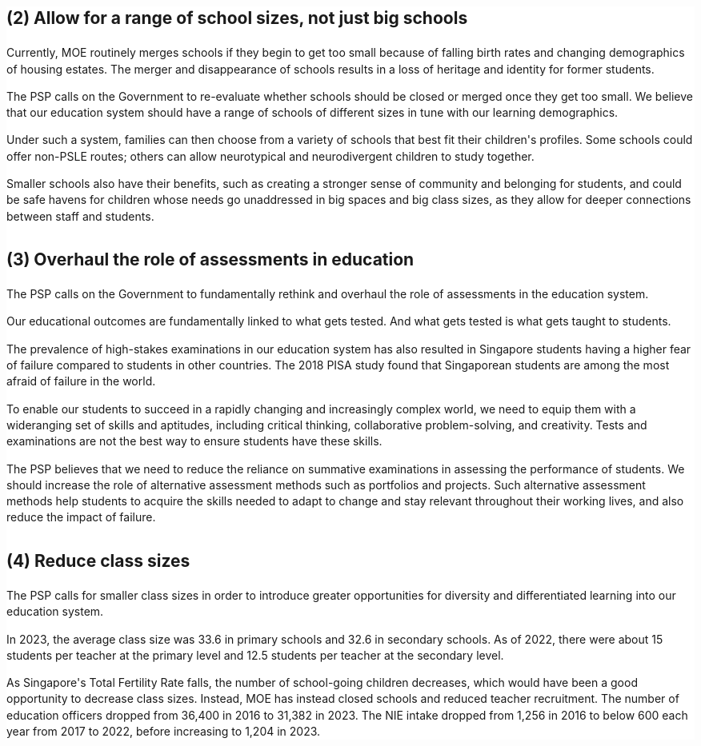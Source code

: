 ## (2) Allow for a range of school sizes, not just big schools

Currently, MOE routinely merges schools if they begin to get too small because of falling  birth  rates  and  changing  demographics  of  housing estates. The merger and disappearance of schools results in a loss of heritage and identity for former students.

The  PSP  calls  on  the  Government  to  re-evaluate  whether  schools should be closed or merged once they get too small. We believe that our education system should have a range of schools of different sizes in tune with our learning demographics.

Under such a system, families can then choose from a variety of schools that best fit their children's profiles. Some schools could offer non-PSLE routes;  others  can  allow  neurotypical  and  neurodivergent  children  to study together.

Smaller  schools  also  have  their  benefits,  such  as  creating  a  stronger sense  of  community  and  belonging  for  students,  and  could  be  safe havens for children whose needs go unaddressed in big spaces and big class  sizes,  as  they  allow  for  deeper  connections  between  staff  and students.

## (3) Overhaul the role of assessments in education

The  PSP  calls on  the Government  to  fundamentally  rethink  and overhaul the role of assessments in the education system.

Our  educational  outcomes  are  fundamentally  linked  to  what  gets tested. And what gets tested is what gets taught to students.

The  prevalence  of  high-stakes  examinations  in  our  education  system has also resulted in Singapore students having a higher fear of failure compared to students in other countries. The 2018 PISA study found that Singaporean students are among the most afraid of failure in the world.

To enable our students to succeed in a rapidly changing and increasingly  complex  world,  we  need  to  equip  them  with  a  wideranging set of skills and aptitudes, including critical thinking, collaborative  problem-solving,  and  creativity.  Tests  and  examinations are not the best way to ensure students have these skills.

The PSP believes that  we  need  to  reduce  the  reliance  on  summative examinations  in  assessing  the  performance  of  students.  We  should increase the role of alternative assessment methods such as portfolios and  projects.  Such  alternative  assessment  methods  help  students  to acquire  the  skills needed  to  adapt  to  change  and  stay  relevant throughout their working lives, and also reduce the impact of failure.

## (4) Reduce class sizes

The  PSP  calls  for  smaller  class  sizes  in  order  to  introduce  greater opportunities for diversity and differentiated learning into our education system.

In 2023, the average class size was 33.6 in primary schools and 32.6 in secondary  schools.  As  of  2022,  there  were  about  15  students  per teacher  at  the  primary  level  and  12.5  students  per  teacher  at  the secondary level.

As  Singapore's  Total  Fertility  Rate  falls,  the  number  of  school-going children  decreases,  which  would  have  been  a  good  opportunity  to decrease  class  sizes.  Instead,  MOE  has  instead  closed  schools  and reduced teacher recruitment. The number of education officers dropped  from  36,400  in  2016  to  31,382  in  2023.  The  NIE  intake dropped  from  1,256  in  2016  to  below  600  each  year  from  2017  to 2022, before increasing to 1,204 in 2023.
